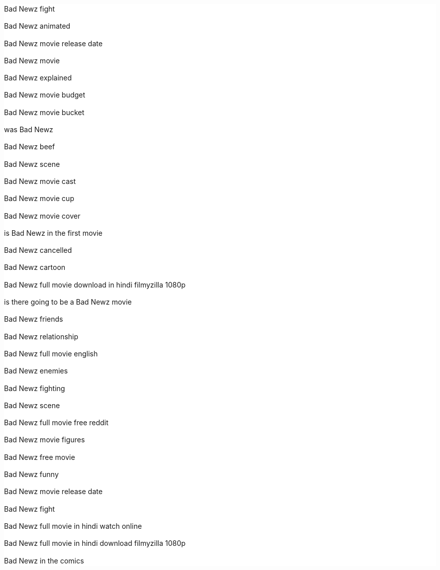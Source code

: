 Bad Newz fight

Bad Newz animated

Bad Newz movie release date

Bad Newz movie

Bad Newz explained

Bad Newz movie budget

Bad Newz movie bucket

was Bad Newz

Bad Newz beef

Bad Newz scene

Bad Newz movie cast

Bad Newz movie cup

Bad Newz movie cover

is Bad Newz in the first movie

Bad Newz cancelled

Bad Newz cartoon

Bad Newz full movie download in hindi filmyzilla 1080p

is there going to be a Bad Newz movie

Bad Newz friends

Bad Newz relationship

Bad Newz full movie english

Bad Newz enemies

Bad Newz fighting

Bad Newz scene

Bad Newz full movie free reddit

Bad Newz movie figures

Bad Newz free movie

Bad Newz funny

Bad Newz movie release date

Bad Newz fight

Bad Newz full movie in hindi watch online

Bad Newz full movie in hindi download filmyzilla 1080p

Bad Newz in the comics
